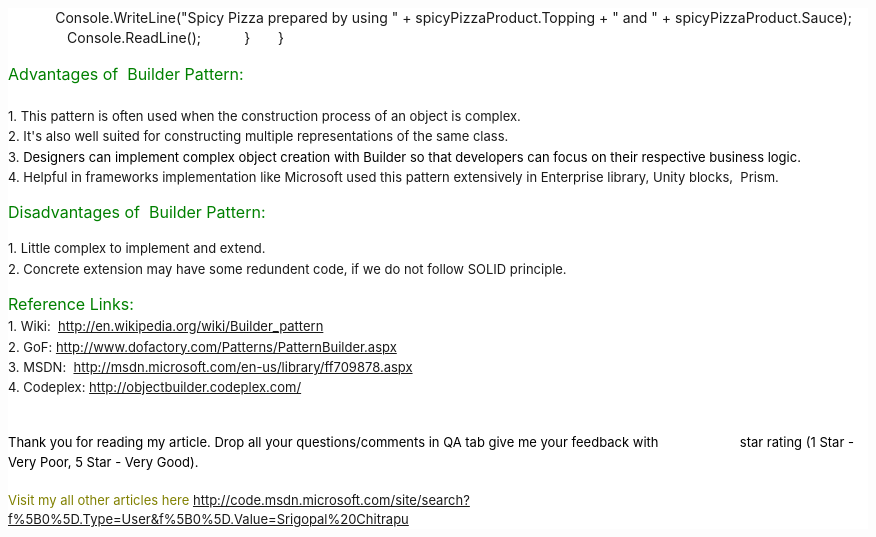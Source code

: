 &nbsp;&nbsp;&nbsp;&nbsp;&nbsp;&nbsp;&nbsp;&nbsp;&nbsp;&nbsp;&nbsp;&nbsp;Console.WriteLine(<span class="cs__string">&quot;Spicy&nbsp;Pizza&nbsp;prepared&nbsp;by&nbsp;using&nbsp;&quot;</span>&nbsp;&#43;&nbsp;spicyPizzaProduct.Topping&nbsp;&#43;&nbsp;<span class="cs__string">&quot;&nbsp;and&nbsp;&quot;</span>&nbsp;&#43;&nbsp;spicyPizzaProduct.Sauce);&nbsp;&nbsp;
&nbsp;&nbsp;
&nbsp;&nbsp;&nbsp;&nbsp;&nbsp;&nbsp;&nbsp;&nbsp;&nbsp;&nbsp;&nbsp;&nbsp;Console.ReadLine();&nbsp;&nbsp;
&nbsp;&nbsp;&nbsp;&nbsp;&nbsp;&nbsp;&nbsp;&nbsp;}&nbsp;&nbsp;
&nbsp;&nbsp;&nbsp;&nbsp;}</pre>
</div>
</div>
</div>
<div class="endscriptcode">
<div><span style="color:#008000; font-size:medium">Advantages of &nbsp;Builder Pattern:</span></div>
<div><span style="font-size:small">&nbsp;</span>&nbsp;</div>
<div><span style="font-size:small">1. This pattern is often used when the construction process of an object is complex.
</span></div>
<div><span style="font-size:small">2. It's also well suited for constructing multiple representations of the same class.</span></div>
<div><span style="font-size:small">3. </span><span style="color:#000000; font-size:small">Designers can&nbsp;implement complex object creation&nbsp;with Builder so that developers can focus on their respective business logic.</span></div>
<div><span style="font-size:small">4. Helpful in frameworks implementation like Microsoft used this pattern extensively in Enterprise library, Unity blocks,&nbsp; Prism.</span></div>
<p><span style="color:#008000; font-size:medium">Disadvantages of&nbsp; Builder Pattern:</span></p>
<p><span style="font-size:small">1. Little complex to implement and extend.</span><br>
<span style="font-size:small">2. Concrete extension may have some redundent code, if we do not follow SOLID principle.</span></p>
<p><span style="color:#008000; font-size:medium">Reference Links:</span><br>
<span style="font-size:small">1. Wiki:&nbsp; <a href="http://en.wikipedia.org/wiki/Builder_pattern">
http://en.wikipedia.org/wiki/Builder_pattern</a> </span><br>
<span style="font-size:small">2. GoF: <a href="http://www.dofactory.com/Patterns/PatternBuilder.aspx">
http://www.dofactory.com/Patterns/PatternBuilder.aspx</a></span><br>
<span style="font-size:small">3. MSDN:&nbsp; <a href="http://msdn.microsoft.com/en-us/library/ff709878.aspx">
http://msdn.microsoft.com/en-us/library/ff709878.aspx</a></span><br>
<span style="font-size:small">4. Codeplex: <a href="http://objectbuilder.codeplex.com/">
http://objectbuilder.codeplex.com/</a></span></p>
&nbsp;
<div class="endscriptcode"><span style="color:#808000; font-size:small"><span style="color:#000000; font-size:small">Thank you for reading my article. Drop all your questions/comments in QA tab give me your feedback with
<span style="color:#3366ff"><img id="67168" src="http://i1.code.msdn.s-msft.com/oops-principles-solid-7a4e69bf/image/file/67168/1/ratings.png" alt="" width="74" height="15">
<span style="color:#000000">star rating (1 Star - Very Poor, 5&nbsp;Star -&nbsp;Very Good).
</span></span></span>
<div class="endscriptcode"><span style="color:#3366ff">&nbsp;</span></div>
<div class="endscriptcode"><span style="color:#808000; font-size:small">Visit my all other articles here
<a href="http://code.msdn.microsoft.com/site/search?f%5B0%5D.Type=User&f%5B0%5D.Value=Srigopal%20Chitrapu">
http://code.msdn.microsoft.com/site/search?f%5B0%5D.Type=User&amp;f%5B0%5D.Value=Srigopal%20Chitrapu</a></span></div>
</span></div>
</div>
</div>
